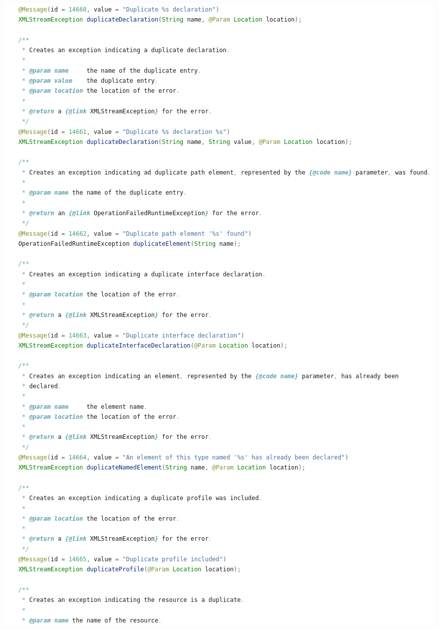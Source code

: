 ```java
    @Message(id = 14660, value = "Duplicate %s declaration")
    XMLStreamException duplicateDeclaration(String name, @Param Location location);

    /**
     * Creates an exception indicating a duplicate declaration.
     *
     * @param name     the name of the duplicate entry.
     * @param value    the duplicate entry.
     * @param location the location of the error.
     *
     * @return a {@link XMLStreamException} for the error.
     */
    @Message(id = 14661, value = "Duplicate %s declaration %s")
    XMLStreamException duplicateDeclaration(String name, String value, @Param Location location);

    /**
     * Creates an exception indicating ad duplicate path element, represented by the {@code name} parameter, was found.
     *
     * @param name the name of the duplicate entry.
     *
     * @return an {@link OperationFailedRuntimeException} for the error.
     */
    @Message(id = 14662, value = "Duplicate path element '%s' found")
    OperationFailedRuntimeException duplicateElement(String name);

    /**
     * Creates an exception indicating a duplicate interface declaration.
     *
     * @param location the location of the error.
     *
     * @return a {@link XMLStreamException} for the error.
     */
    @Message(id = 14663, value = "Duplicate interface declaration")
    XMLStreamException duplicateInterfaceDeclaration(@Param Location location);

    /**
     * Creates an exception indicating an element, represented by the {@code name} parameter, has already been
     * declared.
     *
     * @param name     the element name.
     * @param location the location of the error.
     *
     * @return a {@link XMLStreamException} for the error.
     */
    @Message(id = 14664, value = "An element of this type named '%s' has already been declared")
    XMLStreamException duplicateNamedElement(String name, @Param Location location);

    /**
     * Creates an exception indicating a duplicate profile was included.
     *
     * @param location the location of the error.
     *
     * @return a {@link XMLStreamException} for the error.
     */
    @Message(id = 14665, value = "Duplicate profile included")
    XMLStreamException duplicateProfile(@Param Location location);

    /**
     * Creates an exception indicating the resource is a duplicate.
     *
     * @param name the name of the resource.
```